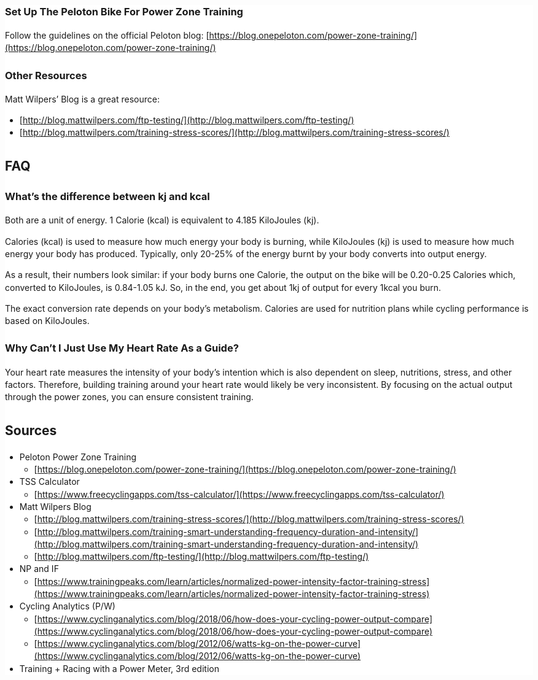 ### Set Up The Peloton Bike For Power Zone Training

Follow the guidelines on the official Peloton blog: [https://blog.onepeloton.com/power-zone-training/](https://blog.onepeloton.com/power-zone-training/)

### Other Resources

Matt Wilpers’ Blog is a great resource:

* [http://blog.mattwilpers.com/ftp-testing/](http://blog.mattwilpers.com/ftp-testing/)
* [http://blog.mattwilpers.com/training-stress-scores/](http://blog.mattwilpers.com/training-stress-scores/)

## FAQ

### What’s the difference between kj and kcal

Both are a unit of energy. 1 Calorie (kcal) is equivalent to 4.185 KiloJoules (kj).

Calories (kcal) is used to measure how much energy your body is burning, while KiloJoules (kj) is used to measure how much energy your body has produced. Typically, only 20-25% of the energy burnt by your body converts into output energy.

As a result, their numbers look similar: if your body burns one Calorie, the output on the bike will be 0.20-0.25 Calories which, converted to KiloJoules, is 0.84-1.05 kJ. So, in the end, you get about 1kj of output for every 1kcal you burn.

The exact conversion rate depends on your body’s metabolism. Calories are used for nutrition plans while cycling performance is based on KiloJoules.

### Why Can’t I Just Use My Heart Rate As a Guide?

Your heart rate measures the intensity of your body’s intention which is also dependent on sleep, nutritions, stress, and other factors. Therefore, building training around your heart rate would likely be very inconsistent. By focusing on the actual output through the power zones, you can ensure consistent training.

## Sources

* Peloton Power Zone Training
  * [https://blog.onepeloton.com/power-zone-training/](https://blog.onepeloton.com/power-zone-training/)
* TSS Calculator
  * [https://www.freecyclingapps.com/tss-calculator/](https://www.freecyclingapps.com/tss-calculator/)
* Matt Wilpers Blog
  * [http://blog.mattwilpers.com/training-stress-scores/](http://blog.mattwilpers.com/training-stress-scores/)
  * [http://blog.mattwilpers.com/training-smart-understanding-frequency-duration-and-intensity/](http://blog.mattwilpers.com/training-smart-understanding-frequency-duration-and-intensity/)
  * [http://blog.mattwilpers.com/ftp-testing/](http://blog.mattwilpers.com/ftp-testing/)
* NP and IF
  * [https://www.trainingpeaks.com/learn/articles/normalized-power-intensity-factor-training-stress](https://www.trainingpeaks.com/learn/articles/normalized-power-intensity-factor-training-stress)
* Cycling Analytics (P/W)
  * [https://www.cyclinganalytics.com/blog/2018/06/how-does-your-cycling-power-output-compare](https://www.cyclinganalytics.com/blog/2018/06/how-does-your-cycling-power-output-compare)
  * [https://www.cyclinganalytics.com/blog/2012/06/watts-kg-on-the-power-curve](https://www.cyclinganalytics.com/blog/2012/06/watts-kg-on-the-power-curve)
* Training + Racing with a Power Meter, 3rd edition
